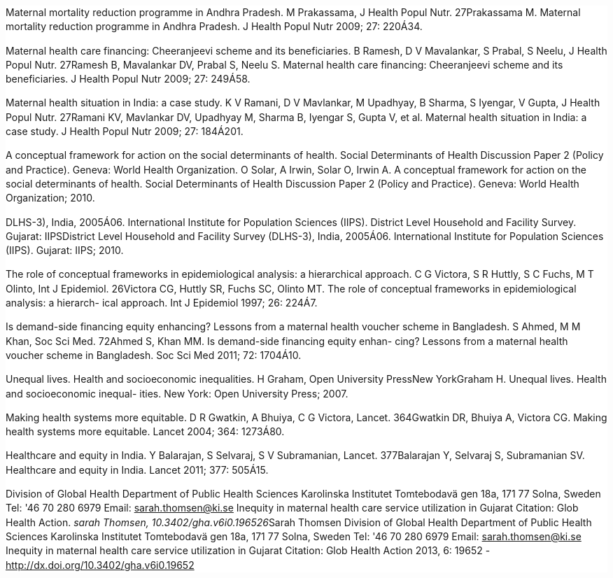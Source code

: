 Maternal mortality reduction programme in Andhra Pradesh. M Prakassama, J Health Popul Nutr. 27Prakassama M. Maternal mortality reduction programme in Andhra Pradesh. J Health Popul Nutr 2009; 27: 220Á34.

Maternal health care financing: Cheeranjeevi scheme and its beneficiaries. B Ramesh, D V Mavalankar, S Prabal, S Neelu, J Health Popul Nutr. 27Ramesh B, Mavalankar DV, Prabal S, Neelu S. Maternal health care financing: Cheeranjeevi scheme and its beneficiaries. J Health Popul Nutr 2009; 27: 249Á58.

Maternal health situation in India: a case study. K V Ramani, D V Mavlankar, M Upadhyay, B Sharma, S Iyengar, V Gupta, J Health Popul Nutr. 27Ramani KV, Mavlankar DV, Upadhyay M, Sharma B, Iyengar S, Gupta V, et al. Maternal health situation in India: a case study. J Health Popul Nutr 2009; 27: 184Á201.

A conceptual framework for action on the social determinants of health. Social Determinants of Health Discussion Paper 2 (Policy and Practice). Geneva: World Health Organization. O Solar, A Irwin, Solar O, Irwin A. A conceptual framework for action on the social determinants of health. Social Determinants of Health Discussion Paper 2 (Policy and Practice). Geneva: World Health Organization; 2010.

DLHS-3), India, 2005Á06. International Institute for Population Sciences (IIPS). District Level Household and Facility Survey. Gujarat: IIPSDistrict Level Household and Facility Survey (DLHS-3), India, 2005Á06. International Institute for Population Sciences (IIPS). Gujarat: IIPS; 2010.

The role of conceptual frameworks in epidemiological analysis: a hierarchical approach. C G Victora, S R Huttly, S C Fuchs, M T Olinto, Int J Epidemiol. 26Victora CG, Huttly SR, Fuchs SC, Olinto MT. The role of conceptual frameworks in epidemiological analysis: a hierarch- ical approach. Int J Epidemiol 1997; 26: 224Á7.

Is demand-side financing equity enhancing? Lessons from a maternal health voucher scheme in Bangladesh. S Ahmed, M M Khan, Soc Sci Med. 72Ahmed S, Khan MM. Is demand-side financing equity enhan- cing? Lessons from a maternal health voucher scheme in Bangladesh. Soc Sci Med 2011; 72: 1704Á10.

Unequal lives. Health and socioeconomic inequalities. H Graham, Open University PressNew YorkGraham H. Unequal lives. Health and socioeconomic inequal- ities. New York: Open University Press; 2007.

Making health systems more equitable. D R Gwatkin, A Bhuiya, C G Victora, Lancet. 364Gwatkin DR, Bhuiya A, Victora CG. Making health systems more equitable. Lancet 2004; 364: 1273Á80.

Healthcare and equity in India. Y Balarajan, S Selvaraj, S V Subramanian, Lancet. 377Balarajan Y, Selvaraj S, Subramanian SV. Healthcare and equity in India. Lancet 2011; 377: 505Á15.

Division of Global Health Department of Public Health Sciences Karolinska Institutet Tomtebodavä gen 18a, 171 77 Solna, Sweden Tel: '46 70 280 6979 Email: sarah.thomsen@ki.se Inequity in maternal health care service utilization in Gujarat Citation: Glob Health Action. *sarah Thomsen, 10.3402/gha.v6i0.196526*Sarah Thomsen Division of Global Health Department of Public Health Sciences Karolinska Institutet Tomtebodavä gen 18a, 171 77 Solna, Sweden Tel: '46 70 280 6979 Email: sarah.thomsen@ki.se Inequity in maternal health care service utilization in Gujarat Citation: Glob Health Action 2013, 6: 19652 -http://dx.doi.org/10.3402/gha.v6i0.19652